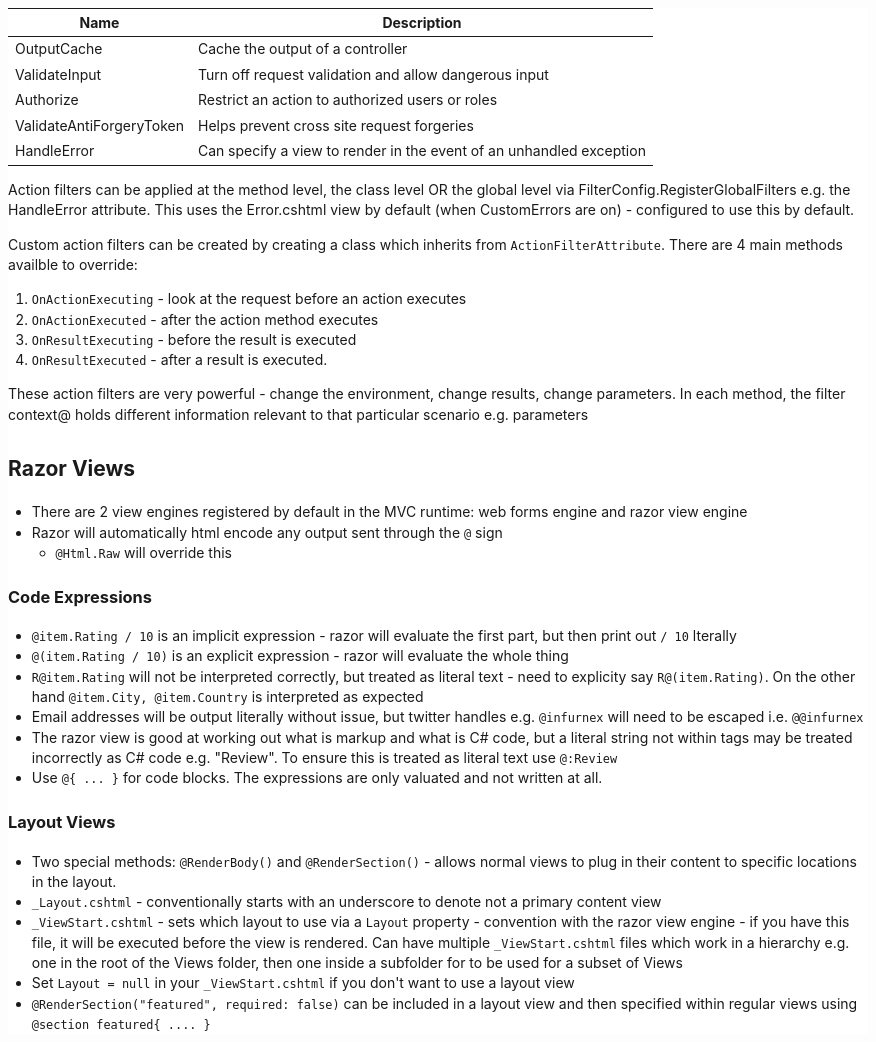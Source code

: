 Name | Description
---|---
OutputCache | Cache the output of a controller
ValidateInput | Turn off request validation and allow dangerous input
Authorize | Restrict an action to authorized users or roles
ValidateAntiForgeryToken | Helps prevent cross site request forgeries
HandleError | Can specify a view to render in the event of an unhandled exception

Action filters can be applied at the method level, the class level OR the global level via FilterConfig.RegisterGlobalFilters e.g. the HandleError attribute. This uses the Error.cshtml view by default (when CustomErrors are on) - configured to use this by default.

Custom action filters can be created by creating a class which inherits from `ActionFilterAttribute`. There are 4 main methods availble to override:
1. `OnActionExecuting` - look at the request before an action executes
2. `OnActionExecuted` - after the action method executes
3. `OnResultExecuting` - before the result is executed
4. `OnResultExecuted` - after a result is executed.

These action filters are very powerful - change the environment, change results, change parameters. In each method, the filter context@ holds different information relevant to that particular scenario e.g. parameters

## Razor Views

* There are 2 view engines registered by default in the MVC runtime: web forms engine and razor view engine
* Razor will automatically html encode any output sent through the `@` sign
    - `@Html.Raw` will override this

### Code Expressions

* `@item.Rating / 10` is an implicit expression - razor will evaluate the first part, but then print out `/ 10` lterally
* `@(item.Rating / 10)` is an explicit expression - razor will evaluate the whole thing
* `R@item.Rating` will not be interpreted correctly, but treated as literal text - need to explicity say `R@(item.Rating)`. On the other hand `@item.City, @item.Country` is interpreted as expected
* Email addresses will be output literally without issue, but twitter handles e.g. `@infurnex` will need to be escaped i.e. `@@infurnex`
* The razor view is good at working out what is markup and what is C# code, but a literal string not within tags may be treated incorrectly as C# code e.g. "Review". To ensure this is treated as literal text use `@:Review`
* Use `@{ ... }` for code blocks. The expressions are only valuated and not written at all.

### Layout Views

* Two special methods: `@RenderBody()` and `@RenderSection()` - allows normal views to plug in their content to specific locations in the layout.
* `_Layout.cshtml` - conventionally starts with an underscore to denote not a primary content view
* `_ViewStart.cshtml` - sets which layout to use via a `Layout` property - convention with the razor view engine - if you have this file, it will be executed before the view is rendered. Can have multiple `_ViewStart.cshtml` files which work in a hierarchy e.g. one in the root of the Views folder, then one inside a subfolder for to be used for a subset of Views
* Set `Layout = null` in your `_ViewStart.cshtml` if you don't want to use a layout view
* `@RenderSection("featured", required: false)` can be included in a layout view and then specified within regular views using `@section featured{ .... }`
